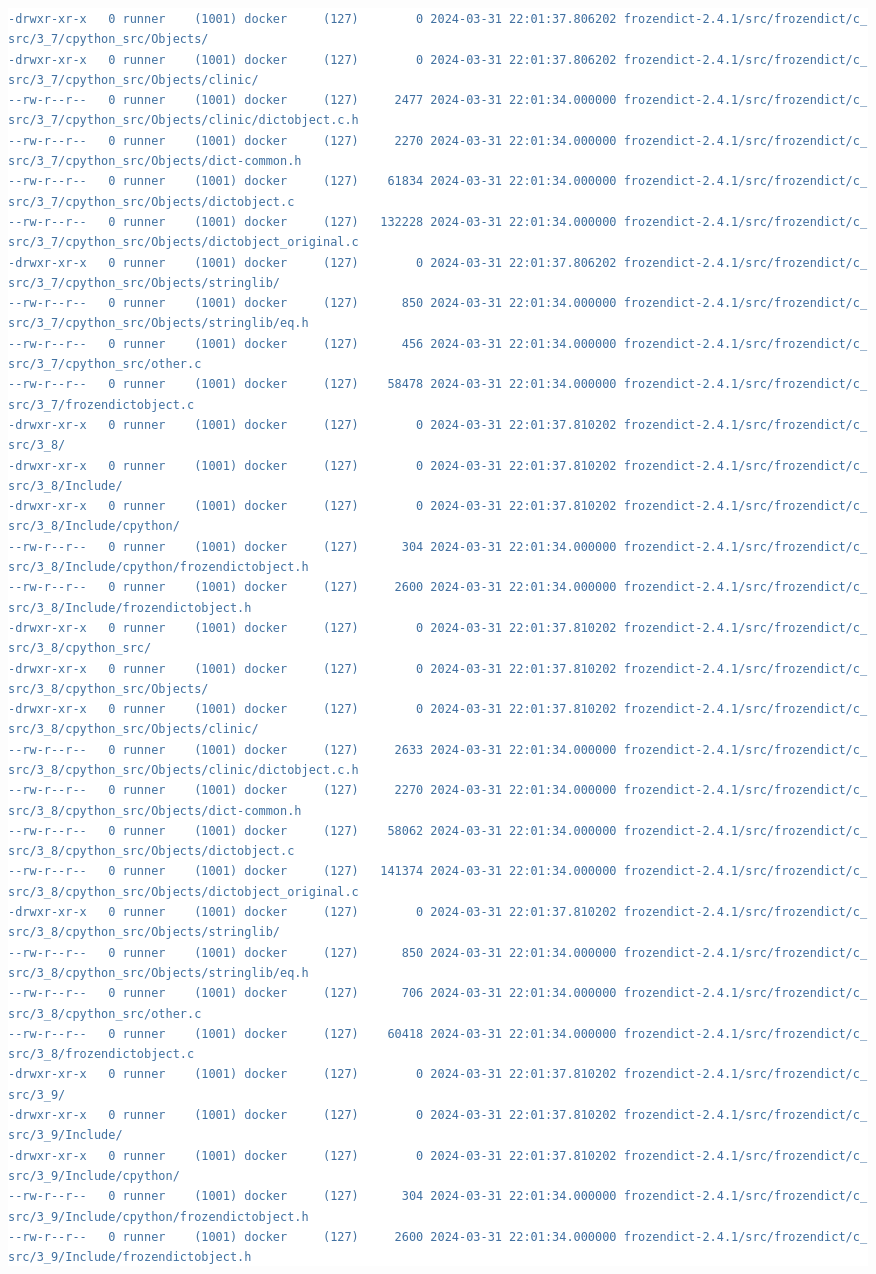 ```diff
-drwxr-xr-x   0 runner    (1001) docker     (127)        0 2024-03-31 22:01:37.806202 frozendict-2.4.1/src/frozendict/c_src/3_7/cpython_src/Objects/
-drwxr-xr-x   0 runner    (1001) docker     (127)        0 2024-03-31 22:01:37.806202 frozendict-2.4.1/src/frozendict/c_src/3_7/cpython_src/Objects/clinic/
--rw-r--r--   0 runner    (1001) docker     (127)     2477 2024-03-31 22:01:34.000000 frozendict-2.4.1/src/frozendict/c_src/3_7/cpython_src/Objects/clinic/dictobject.c.h
--rw-r--r--   0 runner    (1001) docker     (127)     2270 2024-03-31 22:01:34.000000 frozendict-2.4.1/src/frozendict/c_src/3_7/cpython_src/Objects/dict-common.h
--rw-r--r--   0 runner    (1001) docker     (127)    61834 2024-03-31 22:01:34.000000 frozendict-2.4.1/src/frozendict/c_src/3_7/cpython_src/Objects/dictobject.c
--rw-r--r--   0 runner    (1001) docker     (127)   132228 2024-03-31 22:01:34.000000 frozendict-2.4.1/src/frozendict/c_src/3_7/cpython_src/Objects/dictobject_original.c
-drwxr-xr-x   0 runner    (1001) docker     (127)        0 2024-03-31 22:01:37.806202 frozendict-2.4.1/src/frozendict/c_src/3_7/cpython_src/Objects/stringlib/
--rw-r--r--   0 runner    (1001) docker     (127)      850 2024-03-31 22:01:34.000000 frozendict-2.4.1/src/frozendict/c_src/3_7/cpython_src/Objects/stringlib/eq.h
--rw-r--r--   0 runner    (1001) docker     (127)      456 2024-03-31 22:01:34.000000 frozendict-2.4.1/src/frozendict/c_src/3_7/cpython_src/other.c
--rw-r--r--   0 runner    (1001) docker     (127)    58478 2024-03-31 22:01:34.000000 frozendict-2.4.1/src/frozendict/c_src/3_7/frozendictobject.c
-drwxr-xr-x   0 runner    (1001) docker     (127)        0 2024-03-31 22:01:37.810202 frozendict-2.4.1/src/frozendict/c_src/3_8/
-drwxr-xr-x   0 runner    (1001) docker     (127)        0 2024-03-31 22:01:37.810202 frozendict-2.4.1/src/frozendict/c_src/3_8/Include/
-drwxr-xr-x   0 runner    (1001) docker     (127)        0 2024-03-31 22:01:37.810202 frozendict-2.4.1/src/frozendict/c_src/3_8/Include/cpython/
--rw-r--r--   0 runner    (1001) docker     (127)      304 2024-03-31 22:01:34.000000 frozendict-2.4.1/src/frozendict/c_src/3_8/Include/cpython/frozendictobject.h
--rw-r--r--   0 runner    (1001) docker     (127)     2600 2024-03-31 22:01:34.000000 frozendict-2.4.1/src/frozendict/c_src/3_8/Include/frozendictobject.h
-drwxr-xr-x   0 runner    (1001) docker     (127)        0 2024-03-31 22:01:37.810202 frozendict-2.4.1/src/frozendict/c_src/3_8/cpython_src/
-drwxr-xr-x   0 runner    (1001) docker     (127)        0 2024-03-31 22:01:37.810202 frozendict-2.4.1/src/frozendict/c_src/3_8/cpython_src/Objects/
-drwxr-xr-x   0 runner    (1001) docker     (127)        0 2024-03-31 22:01:37.810202 frozendict-2.4.1/src/frozendict/c_src/3_8/cpython_src/Objects/clinic/
--rw-r--r--   0 runner    (1001) docker     (127)     2633 2024-03-31 22:01:34.000000 frozendict-2.4.1/src/frozendict/c_src/3_8/cpython_src/Objects/clinic/dictobject.c.h
--rw-r--r--   0 runner    (1001) docker     (127)     2270 2024-03-31 22:01:34.000000 frozendict-2.4.1/src/frozendict/c_src/3_8/cpython_src/Objects/dict-common.h
--rw-r--r--   0 runner    (1001) docker     (127)    58062 2024-03-31 22:01:34.000000 frozendict-2.4.1/src/frozendict/c_src/3_8/cpython_src/Objects/dictobject.c
--rw-r--r--   0 runner    (1001) docker     (127)   141374 2024-03-31 22:01:34.000000 frozendict-2.4.1/src/frozendict/c_src/3_8/cpython_src/Objects/dictobject_original.c
-drwxr-xr-x   0 runner    (1001) docker     (127)        0 2024-03-31 22:01:37.810202 frozendict-2.4.1/src/frozendict/c_src/3_8/cpython_src/Objects/stringlib/
--rw-r--r--   0 runner    (1001) docker     (127)      850 2024-03-31 22:01:34.000000 frozendict-2.4.1/src/frozendict/c_src/3_8/cpython_src/Objects/stringlib/eq.h
--rw-r--r--   0 runner    (1001) docker     (127)      706 2024-03-31 22:01:34.000000 frozendict-2.4.1/src/frozendict/c_src/3_8/cpython_src/other.c
--rw-r--r--   0 runner    (1001) docker     (127)    60418 2024-03-31 22:01:34.000000 frozendict-2.4.1/src/frozendict/c_src/3_8/frozendictobject.c
-drwxr-xr-x   0 runner    (1001) docker     (127)        0 2024-03-31 22:01:37.810202 frozendict-2.4.1/src/frozendict/c_src/3_9/
-drwxr-xr-x   0 runner    (1001) docker     (127)        0 2024-03-31 22:01:37.810202 frozendict-2.4.1/src/frozendict/c_src/3_9/Include/
-drwxr-xr-x   0 runner    (1001) docker     (127)        0 2024-03-31 22:01:37.810202 frozendict-2.4.1/src/frozendict/c_src/3_9/Include/cpython/
--rw-r--r--   0 runner    (1001) docker     (127)      304 2024-03-31 22:01:34.000000 frozendict-2.4.1/src/frozendict/c_src/3_9/Include/cpython/frozendictobject.h
--rw-r--r--   0 runner    (1001) docker     (127)     2600 2024-03-31 22:01:34.000000 frozendict-2.4.1/src/frozendict/c_src/3_9/Include/frozendictobject.h
```